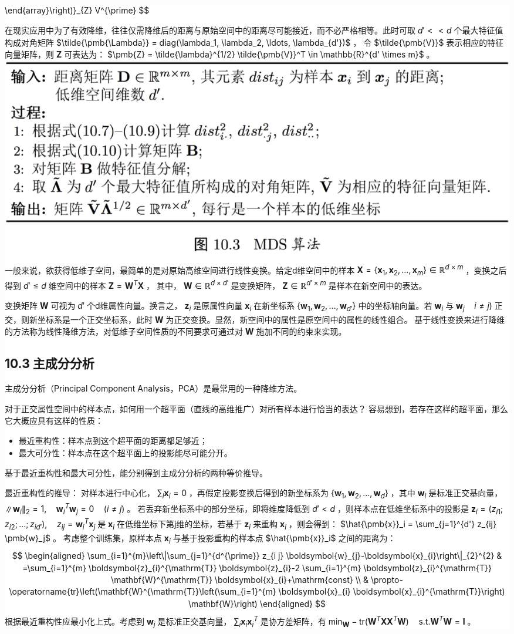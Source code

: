\end{array}\right)}_{Z} V^{\prime}
$$

在现实应用中为了有效降维，往往仅需降维后的距离与原始空间中的距离尽可能接近，而不必严格相等。此时可取 $d' << d$ 个最大特征值构成对角矩阵 $\tilde{\pmb{\Lambda}} = diag(\lambda_1, \lambda_2, \ldots, \lambda_{d'})$ ， 令 $\tilde{\pmb{V}}$ 表示相应的特征向量矩阵，则 $\pmb{Z}$ 可表达为： $\pmb{Z} = \tilde{\lambda}^{1/2} \tilde{\pmb{V}}^T \in \mathbb{R}^{d' \times m}$ 。
![1675662295479](image/第10章降维与度量学习/1675662295479.png)

一般来说，欲获得低维子空间，最简单的是对原始高维空间进行线性变换。给定d维空间中的样本 $\pmb{X} = \{\pmb{x}_1, \pmb{x}_2, \ldots, \pmb{x}_m\} \in \mathbb{R}^{d \times m}$ ，变换之后得到 $d' \leq d$ 维空间中的样本 $\pmb{Z} = \pmb{W}^T \pmb{X}$ ，
其中， $\pmb{W} \in \mathbb{R}^{d \times d'}$ 是变换矩阵， $\pmb{Z} \in \mathbb{R}^{d' \times m}$ 是样本在新空间中的表达。

变换矩阵 $\pmb{W}$ 可视为 $d'$ 个d维属性向量。换言之， $\pmb{z}_i$ 是原属性向量 $\pmb{x}_i$ 在新坐标系 $\{\pmb{w}_1, \pmb{w}_2, \ldots, \pmb{w}_{d'}\}$ 中的坐标轴向量。若 $\pmb{w}_i$ 与 $\pmb{w}_j \quad i \neq j)$ 正交，则新坐标系是一个正交坐标系，此时 $\pmb{W}$ 为正交变换。显然，新空间中的属性是原空间中的属性的线性组合。
基于线性变换来进行降维的方法称为线性降维方法，对低维子空间性质的不同要求可通过对 $\pmb{W}$ 施加不同的约束来实现。


## 10.3 主成分分析
主成分分析（Principal Component Analysis，PCA）是最常用的一种降维方法。

对于正交属性空间中的样本点，如何用一个超平面（直线的高维推广）对所有样本进行恰当的表达？
容易想到，若存在这样的超平面，那么它大概应具有这样的性质：
- 最近重构性：样本点到这个超平面的距离都足够近；
- 最大可分性：样本点在这个超平面上的投影能尽可能分开。

基于最近重构性和最大可分性，能分别得到主成分分析的两种等价推导。

最近重构性的推导：
对样本进行中心化， $\sum_i \pmb{x}_i = 0$ ，再假定投影变换后得到的新坐标系为 $\{\pmb{w}_1, \pmb{w}_2, \ldots, \pmb{w}_{d}\}$ ，其中 $\pmb{w}_i$ 是标准正交基向量， $\|\pmb{w}_i\|_2 = 1, \quad \pmb{w}_i^T \pmb{w}_j = 0 \quad (i \neq j)$ 。
若丢弃新坐标系中的部分坐标，即将维度降低到 $d' < d$ ，则样本点在低维坐标系中的投影是 $\pmb{z}_i = (z_{i1}; z_{i2}; \ldots; z_{id'}), \quad z_{ij} = \pmb{w}_i^T \pmb{x}_j$ 是 $\pmb{x}_i$ 在低维坐标下第j维的坐标，若基于 $\pmb{z}_i$ 来重构 $\pmb{x}_i$ ，则会得到： $\hat{\pmb{x}}_i = \sum_{j=1}^{d'} z_{ij} \pmb{w}_j$ 。
考虑整个训练集，原样本点 $\pmb{x}_i$ 与基于投影重构的样本点 $\hat{\pmb{x}}_i$ 之间的距离为：
$$
\begin{aligned}
\sum_{i=1}^{m}\left\|\sum_{j=1}^{d^{\prime}} z_{i j} \boldsymbol{w}_{j}-\boldsymbol{x}_{i}\right\|_{2}^{2} & =\sum_{i=1}^{m} \boldsymbol{z}_{i}^{\mathrm{T}} \boldsymbol{z}_{i}-2 \sum_{i=1}^{m} \boldsymbol{z}_{i}^{\mathrm{T}} \mathbf{W}^{\mathrm{T}} \boldsymbol{x}_{i}+\mathrm{const} \\
& \propto-\operatorname{tr}\left(\mathbf{W}^{\mathrm{T}}\left(\sum_{i=1}^{m} \boldsymbol{x}_{i} \boldsymbol{x}_{i}^{\mathrm{T}}\right) \mathbf{W}\right)
\end{aligned}
$$
根据最近重构性应最小化上式。考虑到 $\pmb{w}_j$ 是标准正交基向量， $\sum_i \pmb{x}_i \pmb{x}_i^T$ 是协方差矩阵，有 $\min_{\pmb{W}} -\text{tr}(\pmb{W}^T \pmb{X} \pmb{X}^T \pmb{W}) \quad \text{s.t.} \pmb{W}^T \pmb{W} = \pmb{I}$ 。
